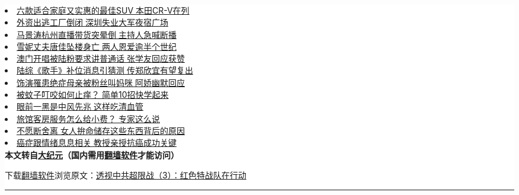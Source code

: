 <li><a href="https://github.com/1992513/djy/blob/master/gb/25/6/20/n14535229.md#1">六款适合家庭又实惠的最佳SUV 本田CR-V在列</a></li>
<li><a href="https://github.com/1992513/djy/blob/master/gb/25/6/23/n14536709.md#1">外资出逃工厂倒闭 深圳失业大军夜宿广场</a></li>
<li><a href="https://github.com/1992513/djy/blob/master/gb/25/6/22/n14536475.md#1">马景涛杭州直播带货突晕倒 主持人急喊断播</a></li>
<li><a href="https://github.com/1992513/djy/blob/master/gb/25/6/23/n14537160.md#1">雪妮丈夫唐佳坠楼身亡 两人恩爱逾半个世纪</a></li>
<li><a href="https://github.com/1992513/djy/blob/master/gb/25/6/22/n14536452.md#1">澳门开唱被陆粉要求讲普通话 张学友回应获赞</a></li>
<li><a href="https://github.com/1992513/djy/blob/master/gb/25/6/23/n14537196.md#1">陆综《歌手》补位消息引猜测 传郑欣宜有望复出</a></li>
<li><a href="https://github.com/1992513/djy/blob/master/gb/25/6/22/n14536527.md#1">饰演罹患绝症母亲被粉丝叫妈咪 阿娇幽默回应</a></li>
<li><a href="https://github.com/1992513/djy/blob/master/gb/25/6/22/n14536243.md#1">被蚊子叮咬如何止痒？ 简单10招快学起来</a></li>
<li><a href="https://github.com/1992513/djy/blob/master/gb/25/6/10/n14528626.md#1">眼前一黑是中风先兆 这样吃清血管</a></li>
<li><a href="https://github.com/1992513/djy/blob/master/gb/25/6/23/n14536685.md#1">旅馆客房服务怎么给小费？ 专家这么说</a></li>
<li><a href="https://github.com/1992513/djy/blob/master/gb/25/6/20/n14535646.md#1">不愿断舍离 女人拚命储存这些东西背后的原因</a></li>
<li><a href="https://github.com/1992513/djy/blob/master/gb/25/6/19/n14535109.md#1">癌症跟情绪息息相关 教授亲授抗癌成功关键</a></li>
<strong>本文转自<a href="https://www.epochtimes.com">大纪元</a>（国内需用<a href="https://github.com/1992513/www/blob/master/README.md#8">翻墙软件</a>才能访问）</strong><p>下载<a href="https://github.com/1992513/www/blob/master/README.md#8">翻墙软件</a>浏览原文：<a href="https://www.epochtimes.com/gb/25/6/25/n14538211.htm">透视中共超限战（3）：红色特战队在行动</a></p><hr>